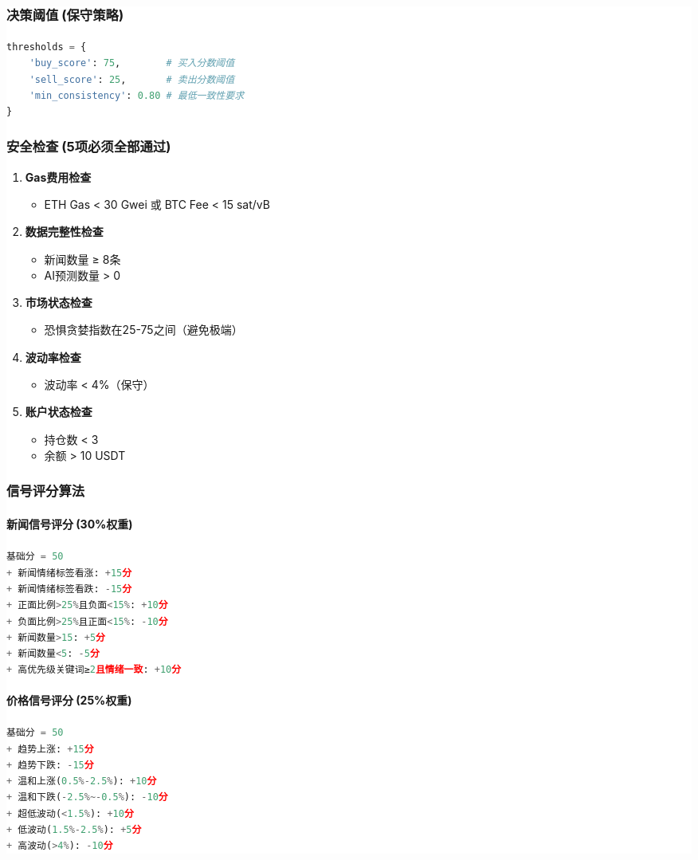 ### 决策阈值 (保守策略)

```python
thresholds = {
    'buy_score': 75,        # 买入分数阈值
    'sell_score': 25,       # 卖出分数阈值
    'min_consistency': 0.80 # 最低一致性要求
}
```

### 安全检查 (5项必须全部通过)

1. **Gas费用检查**
   - ETH Gas < 30 Gwei 或 BTC Fee < 15 sat/vB

2. **数据完整性检查**
   - 新闻数量 ≥ 8条
   - AI预测数量 > 0

3. **市场状态检查**
   - 恐惧贪婪指数在25-75之间（避免极端）

4. **波动率检查**
   - 波动率 < 4%（保守）

5. **账户状态检查**
   - 持仓数 < 3
   - 余额 > 10 USDT

### 信号评分算法

#### 新闻信号评分 (30%权重)
```python
基础分 = 50
+ 新闻情绪标签看涨: +15分
+ 新闻情绪标签看跌: -15分
+ 正面比例>25%且负面<15%: +10分
+ 负面比例>25%且正面<15%: -10分
+ 新闻数量>15: +5分
+ 新闻数量<5: -5分
+ 高优先级关键词≥2且情绪一致: +10分
```

#### 价格信号评分 (25%权重)
```python
基础分 = 50
+ 趋势上涨: +15分
+ 趋势下跌: -15分
+ 温和上涨(0.5%-2.5%): +10分
+ 温和下跌(-2.5%~-0.5%): -10分
+ 超低波动(<1.5%): +10分
+ 低波动(1.5%-2.5%): +5分
+ 高波动(>4%): -10分
```
